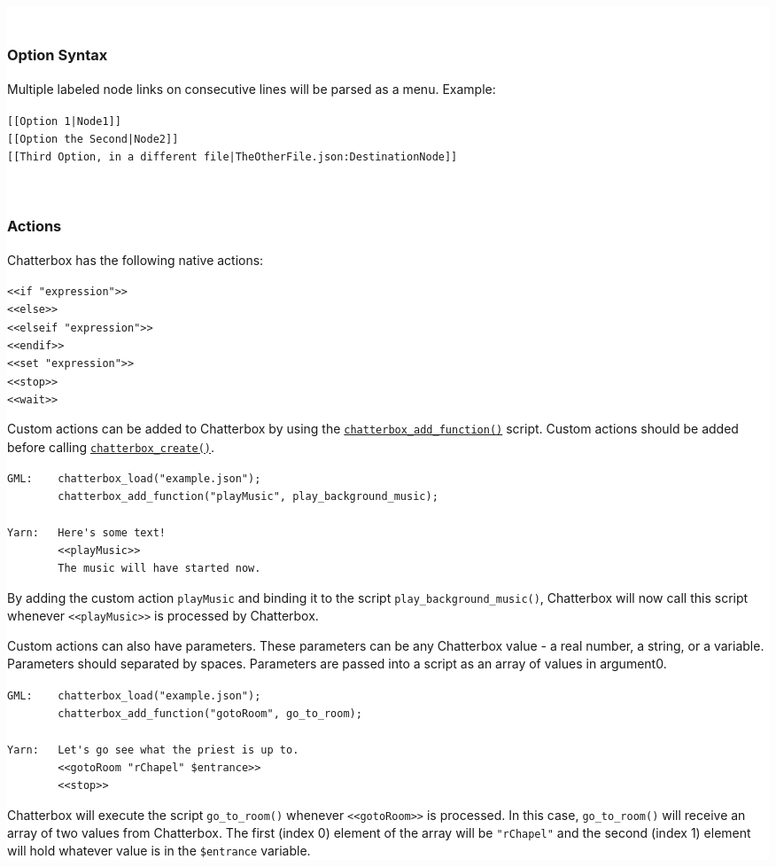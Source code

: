 &nbsp;

### Option Syntax
Multiple labeled node links on consecutive lines will be parsed as a menu. Example:

```
[[Option 1|Node1]]
[[Option the Second|Node2]]
[[Third Option, in a different file|TheOtherFile.json:DestinationNode]]
```

&nbsp;

### Actions
Chatterbox has the following native actions:

    <<if "expression">>
    <<else>>
    <<elseif "expression">>
    <<endif>>
    <<set "expression">>
    <<stop>>
    <<wait>>

Custom actions can be added to Chatterbox by using the [`chatterbox_add_function()`](reference-setup#chatterbox_add_functionname-function) script. Custom actions should be added before
calling [`chatterbox_create()`](reference-chatterboxes#chatterbox_createfilename-singletontext).

    GML:    chatterbox_load("example.json");
            chatterbox_add_function("playMusic", play_background_music);

    Yarn:   Here's some text!
            <<playMusic>>
            The music will have started now.

By adding the custom action `playMusic` and binding it to the script `play_background_music()`, Chatterbox will now call this script
whenever `<<playMusic>>` is processed by Chatterbox.

Custom actions can also have parameters. These parameters can be any Chatterbox value - a real number, a string, or a variable.
Parameters should separated by spaces. Parameters are passed into a script as an array of values in argument0.

    GML:    chatterbox_load("example.json");
            chatterbox_add_function("gotoRoom", go_to_room);

    Yarn:   Let's go see what the priest is up to.
            <<gotoRoom "rChapel" $entrance>>
            <<stop>>

Chatterbox will execute the script `go_to_room()` whenever `<<gotoRoom>>` is processed. In this case, `go_to_room()` will receive an array
of two values from Chatterbox. The first (index 0) element of the array will be `"rChapel"` and the second (index 1) element will
hold whatever value is in the `$entrance` variable.
